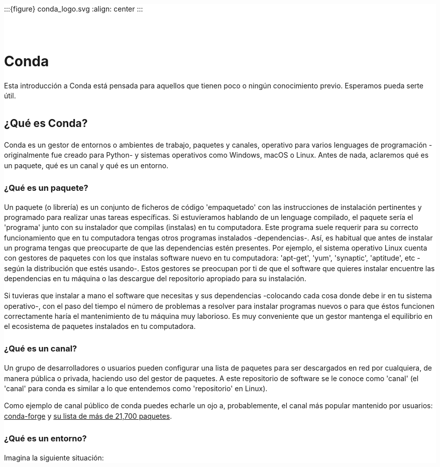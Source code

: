
:::{figure} conda_logo.svg
:align: center
:::

<br>

# Conda

Esta introducción a Conda está pensada para aquellos que tienen poco o ningún
conocimiento previo. Esperamos pueda serte útil.

## ¿Qué es Conda?

Conda es un gestor de entornos o ambientes de trabajo, paquetes y canales, operativo para varios
lenguages de programación -originalmente fue creado para Python- y sistemas operativos como
Windows, macOS o Linux. Antes de nada, aclaremos qué es un paquete, qué es un canal y qué es un
entorno. 

### ¿Qué es un paquete?

Un paquete (o librería) es un conjunto de ficheros de código 'empaquetado' con las instrucciones de
instalación pertinentes y programado para realizar unas tareas específicas. Si estuvíeramos
hablando de un lenguage compilado, el paquete sería el 'programa' junto con su instalador que
compilas (instalas) en tu computadora. Este programa suele requerir para su correcto funcionamiento
que en tu computadora tengas otros programas instalados -dependencias-. Así, es habitual que antes
de instalar un programa tengas que preocuparte de que las dependencias estén presentes. Por
ejemplo, el sistema operativo Linux cuenta con gestores de paquetes con los que instalas software
nuevo en tu computadora: 'apt-get', 'yum', 'synaptic', 'aptitude', etc -según la distribución que
estés usando-. Estos gestores se preocupan por ti de que el software que quieres instalar encuentre
las dependencias en tu máquina o las descargue del repositorio apropiado para su instalación.

Si tuvieras que instalar a mano el software que necesitas y sus dependencias -colocando cada cosa
donde debe ir en tu sistema operativo-, con el paso del tiempo el número de problemas a resolver
para instalar programas nuevos o para que éstos funcionen correctamente haría el mantenimiento de
tu máquina muy laborioso. Es muy conveniente que un gestor mantenga el equilibrio en el ecosistema
de paquetes instalados en tu computadora.

### ¿Qué es un canal?

Un grupo de desarrolladores o usuarios pueden configurar una lista de paquetes para ser descargados
en red por cualquiera, de manera pública o privada, haciendo uso del gestor de paquetes. A este
repositorio de software se le conoce como 'canal' (el 'canal' para conda es similar a lo que
entendemos como 'repositorio' en Linux).

Como ejemplo de canal público de conda puedes echarle un ojo a, probablemente, el
canal más popular mantenido por usuarios: [conda-forge][conda_forge] y [su
lista de más de 21,700 paquetes][anaconda_conda_forge].

### ¿Qué es un entorno?

Imagina la siguiente situación:


[anaconda]: https://www.anaconda.com/
[conda_docs]: https://docs.conda.io
[conda_user_guide]: https://docs.conda.io/projects/conda/en/stable/user-guide/index.html
[conda_forge]: https://conda-forge.org/
[miniconda]: https://docs.conda.io/en/latest/miniconda.html
[anaconda_conda_forge]: https://anaconda.org/conda-forge
[install_conda_linux]: https://docs.conda.io/projects/conda/en/stable/user-guide/install/linux.html
[install_conda_macOS]: https://docs.conda.io/projects/conda/en/stable/user-guide/install/macos.html
[install_conda_windows]: https://docs.conda.io/projects/conda/en/stable/user-guide/install/windows.html
[conda_getting_started]: https://docs.conda.io/projects/conda/en/stable/user-guide/getting-started.html
[conda_cheat_sheets]: https://docs.conda.io/projects/conda/en/stable/user-guide/cheatsheet.html 
[foro]: https://github.com/uibcdf/Taller-Libreria-Python/discussions/2